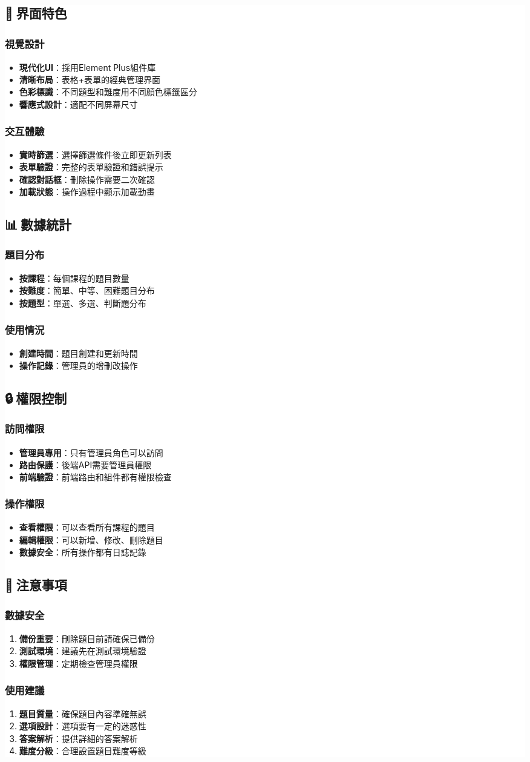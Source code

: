 ## 🎨 界面特色

### 視覺設計
- **現代化UI**：採用Element Plus組件庫
- **清晰布局**：表格+表單的經典管理界面
- **色彩標識**：不同題型和難度用不同顏色標籤區分
- **響應式設計**：適配不同屏幕尺寸

### 交互體驗
- **實時篩選**：選擇篩選條件後立即更新列表
- **表單驗證**：完整的表單驗證和錯誤提示
- **確認對話框**：刪除操作需要二次確認
- **加載狀態**：操作過程中顯示加載動畫

## 📊 數據統計

### 題目分布
- **按課程**：每個課程的題目數量
- **按難度**：簡單、中等、困難題目分布
- **按題型**：單選、多選、判斷題分布

### 使用情況
- **創建時間**：題目創建和更新時間
- **操作記錄**：管理員的增刪改操作

## 🔒 權限控制

### 訪問權限
- **管理員專用**：只有管理員角色可以訪問
- **路由保護**：後端API需要管理員權限
- **前端驗證**：前端路由和組件都有權限檢查

### 操作權限
- **查看權限**：可以查看所有課程的題目
- **編輯權限**：可以新增、修改、刪除題目
- **數據安全**：所有操作都有日誌記錄

## 🚨 注意事項

### 數據安全
1. **備份重要**：刪除題目前請確保已備份
2. **測試環境**：建議先在測試環境驗證
3. **權限管理**：定期檢查管理員權限

### 使用建議
1. **題目質量**：確保題目內容準確無誤
2. **選項設計**：選項要有一定的迷惑性
3. **答案解析**：提供詳細的答案解析
4. **難度分級**：合理設置題目難度等級
